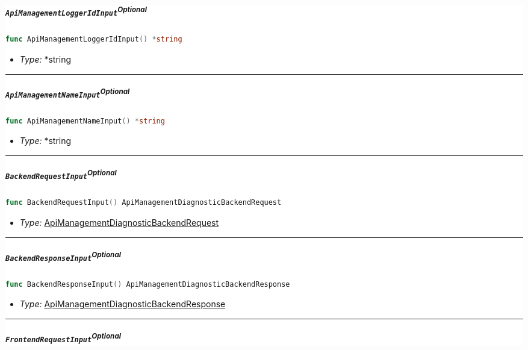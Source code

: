 
##### `ApiManagementLoggerIdInput`<sup>Optional</sup> <a name="ApiManagementLoggerIdInput" id="@cdktf/provider-azurerm.apiManagementDiagnostic.ApiManagementDiagnostic.property.apiManagementLoggerIdInput"></a>

```go
func ApiManagementLoggerIdInput() *string
```

- *Type:* *string

---

##### `ApiManagementNameInput`<sup>Optional</sup> <a name="ApiManagementNameInput" id="@cdktf/provider-azurerm.apiManagementDiagnostic.ApiManagementDiagnostic.property.apiManagementNameInput"></a>

```go
func ApiManagementNameInput() *string
```

- *Type:* *string

---

##### `BackendRequestInput`<sup>Optional</sup> <a name="BackendRequestInput" id="@cdktf/provider-azurerm.apiManagementDiagnostic.ApiManagementDiagnostic.property.backendRequestInput"></a>

```go
func BackendRequestInput() ApiManagementDiagnosticBackendRequest
```

- *Type:* <a href="#@cdktf/provider-azurerm.apiManagementDiagnostic.ApiManagementDiagnosticBackendRequest">ApiManagementDiagnosticBackendRequest</a>

---

##### `BackendResponseInput`<sup>Optional</sup> <a name="BackendResponseInput" id="@cdktf/provider-azurerm.apiManagementDiagnostic.ApiManagementDiagnostic.property.backendResponseInput"></a>

```go
func BackendResponseInput() ApiManagementDiagnosticBackendResponse
```

- *Type:* <a href="#@cdktf/provider-azurerm.apiManagementDiagnostic.ApiManagementDiagnosticBackendResponse">ApiManagementDiagnosticBackendResponse</a>

---

##### `FrontendRequestInput`<sup>Optional</sup> <a name="FrontendRequestInput" id="@cdktf/provider-azurerm.apiManagementDiagnostic.ApiManagementDiagnostic.property.frontendRequestInput"></a>
